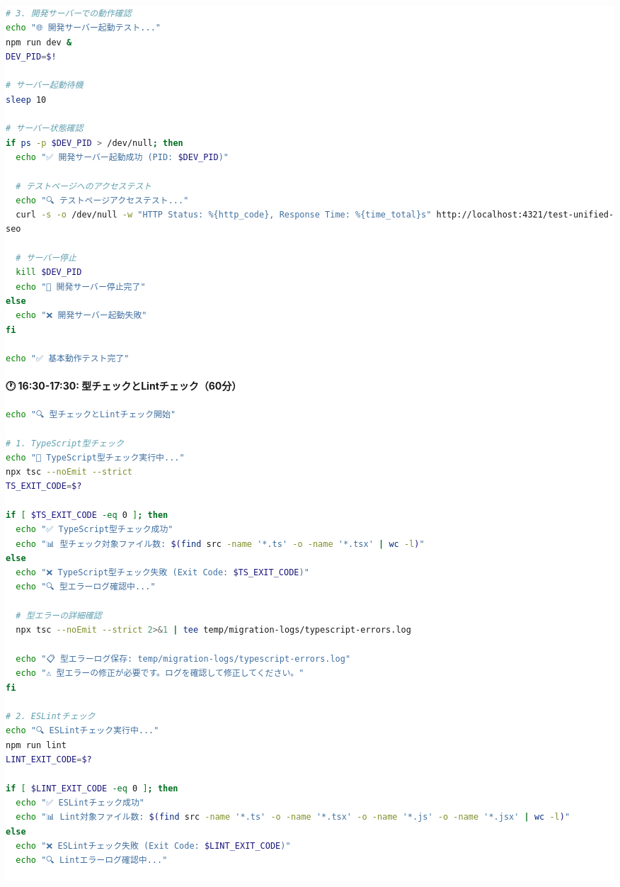 ```bash
# 3. 開発サーバーでの動作確認
echo "🌐 開発サーバー起動テスト..."
npm run dev &
DEV_PID=$!

# サーバー起動待機
sleep 10

# サーバー状態確認
if ps -p $DEV_PID > /dev/null; then
  echo "✅ 開発サーバー起動成功 (PID: $DEV_PID)"
  
  # テストページへのアクセステスト
  echo "🔍 テストページアクセステスト..."
  curl -s -o /dev/null -w "HTTP Status: %{http_code}, Response Time: %{time_total}s" http://localhost:4321/test-unified-seo
  
  # サーバー停止
  kill $DEV_PID
  echo "🛑 開発サーバー停止完了"
else
  echo "❌ 開発サーバー起動失敗"
fi

echo "✅ 基本動作テスト完了"
```

#### **🕐 16:30-17:30: 型チェックとLintチェック（60分）**

```bash
echo "🔍 型チェックとLintチェック開始"

# 1. TypeScript型チェック
echo "📝 TypeScript型チェック実行中..."
npx tsc --noEmit --strict
TS_EXIT_CODE=$?

if [ $TS_EXIT_CODE -eq 0 ]; then
  echo "✅ TypeScript型チェック成功"
  echo "📊 型チェック対象ファイル数: $(find src -name '*.ts' -o -name '*.tsx' | wc -l)"
else
  echo "❌ TypeScript型チェック失敗 (Exit Code: $TS_EXIT_CODE)"
  echo "🔍 型エラーログ確認中..."
  
  # 型エラーの詳細確認
  npx tsc --noEmit --strict 2>&1 | tee temp/migration-logs/typescript-errors.log
  
  echo "📋 型エラーログ保存: temp/migration-logs/typescript-errors.log"
  echo "⚠️ 型エラーの修正が必要です。ログを確認して修正してください。"
fi

# 2. ESLintチェック
echo "🔍 ESLintチェック実行中..."
npm run lint
LINT_EXIT_CODE=$?

if [ $LINT_EXIT_CODE -eq 0 ]; then
  echo "✅ ESLintチェック成功"
  echo "📊 Lint対象ファイル数: $(find src -name '*.ts' -o -name '*.tsx' -o -name '*.js' -o -name '*.jsx' | wc -l)"
else
  echo "❌ ESLintチェック失敗 (Exit Code: $LINT_EXIT_CODE)"
  echo "🔍 Lintエラーログ確認中..."
  
```